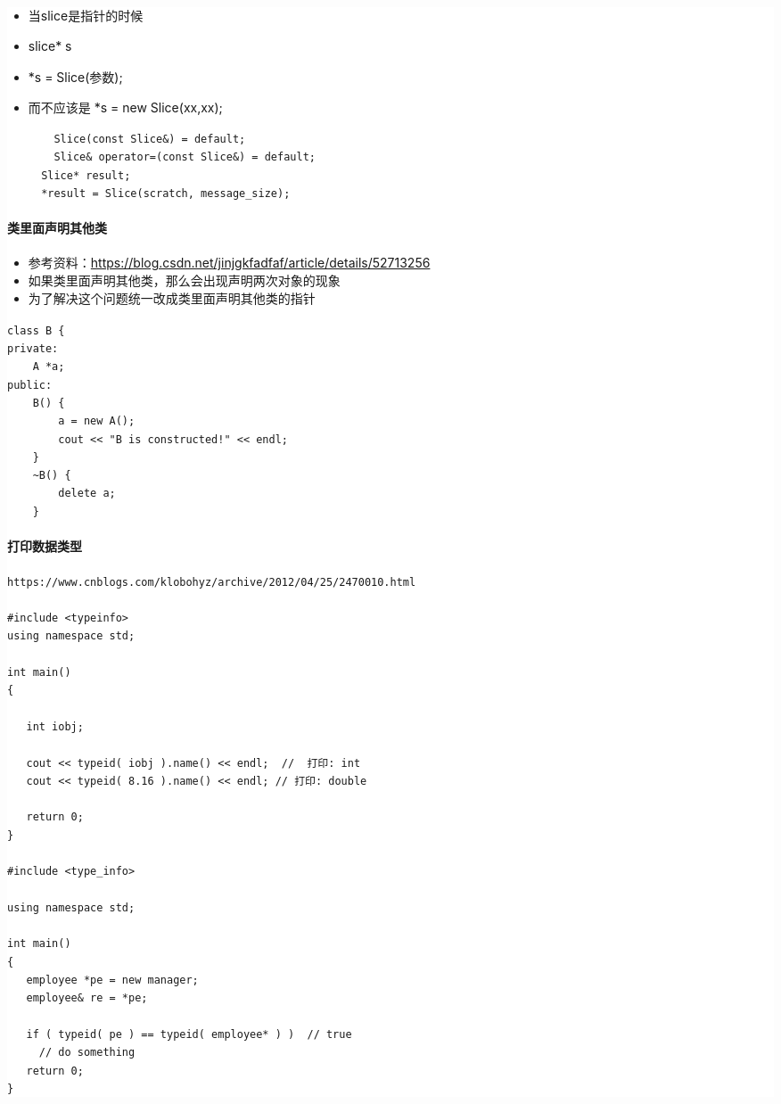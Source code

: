 - 当slice是指针的时候

- slice*  s

- *s = Slice(参数);

- 而不应该是 *s = new Slice(xx,xx);

  ```
      Slice(const Slice&) = default;
      Slice& operator=(const Slice&) = default;
  	Slice* result;
  	*result = Slice(scratch, message_size);
  ```

#### 类里面声明其他类

- 参考资料：<https://blog.csdn.net/jinjgkfadfaf/article/details/52713256>
- 如果类里面声明其他类，那么会出现声明两次对象的现象
- 为了解决这个问题统一改成类里面声明其他类的指针

```
class B {
private:
	A *a;
public:
	B() {
		a = new A();
		cout << "B is constructed!" << endl;
	}
	~B() {
		delete a;
	}

```

#### 打印数据类型

```
https://www.cnblogs.com/klobohyz/archive/2012/04/25/2470010.html

#include <typeinfo>
using namespace std;

int main()
{

   int iobj; 
 
   cout << typeid( iobj ).name() << endl;  //  打印: int 
   cout << typeid( 8.16 ).name() << endl; // 打印: double
   
   return 0;
}

#include <type_info> 

using namespace std;
 
int main()
{
   employee *pe = new manager; 
   employee& re = *pe; 
 
   if ( typeid( pe ) == typeid( employee* ) )  // true 
     // do something 
   return 0;
}
```